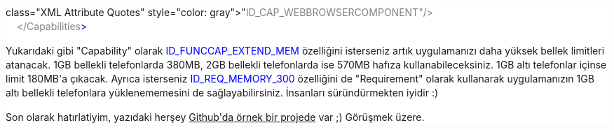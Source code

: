 class="XML Attribute Quotes" style="color: gray">"</span><span
class="XML Attribute Value"
style="color: gray;">ID\_CAP\_WEBBROWSERCOMPONENT</span><span
class="XML Attribute Quotes" style="color: gray">"</span><span
class="XML Delimiter" style="color: gray;">/\></span>\
 <span class="XML Delimiter" style="color: gray;">    \</</span><span
class="XML Name" style="color: gray;">Capabilities</span><span
class="XML Delimiter" style="color:blue;">\></span>

Yukarıdaki gibi "Capability" olarak <span class="XML Attribute Value"
style="color:blue;">ID\_FUNCCAP\_EXTEND\_MEM </span>özelliğini
isterseniz artık uygulamanızı daha yüksek bellek limitleri atanacak. 1GB
bellekli telefonlarda 380MB, 2GB bellekli telefonlarda ise 570MB hafıza
kullanabileceksiniz. 1GB altı telefonlar içinse limit 180MB'a çıkacak.
Ayrıca isterseniz <span class="XML Attribute Value"
style="color:blue;">ID\_REQ\_MEMORY\_300</span> özelliğini de
"Requirement" olarak kullanarak uygulamanızın 1GB altı bellekli
telefonlara yüklenememesini de sağlayabilirsiniz. İnsanları
süründürmekten iyidir :)

Son olarak hatırlatiyim, yazıdaki herşey [Github'da örnek bir
projede](https://github.com/daronyondem/WPMakaleOrnekleri) var ;)
Görüşmek üzere.


